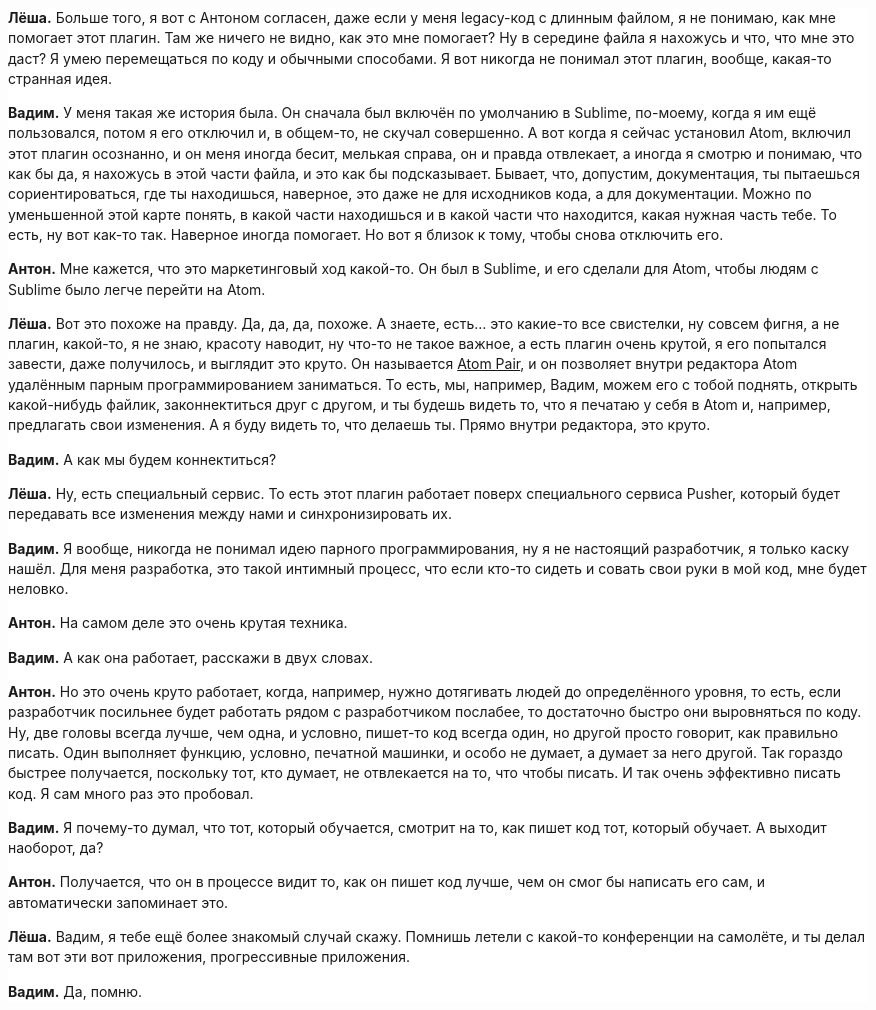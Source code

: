 **Лёша.** Больше того, я вот с Антоном согласен, даже если у меня legacy-код с длинным файлом, я не понимаю, как мне помогает этот плагин. Там же ничего не видно, как это мне помогает? Ну в середине файла я нахожусь и что, что мне это даст? Я умею перемещаться по коду и обычными способами. Я вот никогда не понимал этот плагин, вообще, какая-то странная идея.

**Вадим.** У меня такая же история была. Он сначала был включён по умолчанию в Sublime, по-моему, когда я им ещё пользовался, потом я его отключил и, в общем-то, не скучал совершенно. А вот когда я сейчас установил Atom, включил этот плагин осознанно, и он меня иногда бесит, мелькая справа, он и правда отвлекает, а иногда я смотрю и понимаю, что как бы да, я нахожусь в этой части файла, и это как бы подсказывает. Бывает, что, допустим, документация, ты пытаешься сориентироваться, где ты находишься, наверное, это даже не для исходников кода, а для документации. Можно по уменьшенной этой карте понять, в какой части находишься и в какой части что находится, какая нужная часть тебе. То есть, ну вот как-то так. Наверное иногда помогает. Но вот я близок к тому, чтобы снова отключить его.

**Антон.** Мне кажется, что это маркетинговый ход какой-то. Он был в Sublime, и его сделали для Atom, чтобы людям с Sublime было легче перейти на Atom.

**Лёша.** Вот это похоже на правду. Да, да, да, похоже. А знаете, есть… это какие-то все свистелки, ну совсем фигня, а не плагин, какой-то, я не знаю, красоту наводит, ну что-то не такое важное, а есть плагин очень крутой, я его попытался завести, даже получилось, и выглядит это круто. Он называется [Atom Pair](https://atom.io/packages/atom-pair), и он позволяет внутри редактора Atom удалённым парным программированием заниматься. То есть, мы, например, Вадим, можем его с тобой поднять, открыть какой-нибудь файлик, законнектиться друг с другом, и ты будешь видеть то, что я печатаю у себя в Atom и, например, предлагать свои изменения. А я буду видеть то, что делаешь ты. Прямо внутри редактора, это круто.

**Вадим.** А как мы будем коннектиться?

**Лёша.** Ну, есть специальный сервис. То есть этот плагин работает поверх специального сервиса Pusher, который будет передавать все изменения между нами и синхронизировать их.

**Вадим.** Я вообще, никогда не понимал идею парного программирования, ну я не настоящий разработчик, я только каску нашёл. Для меня разработка, это такой интимный процесс, что если кто-то сидеть и совать свои руки в мой код, мне будет неловко.

**Антон.** На самом деле это очень крутая техника.

**Вадим.** А как она работает, расскажи в двух словах.

**Антон.** Но это очень круто работает, когда, например, нужно дотягивать людей до определённого уровня, то есть, если разработчик посильнее будет работать рядом с разработчиком послабее, то достаточно быстро они выровняться по коду. Ну, две головы всегда лучше, чем одна, и условно, пишет-то код всегда один, но другой просто говорит, как правильно писать. Один выполняет функцию, условно, печатной машинки, и особо не думает, а думает за него другой. Так гораздо быстрее получается, поскольку тот, кто думает, не отвлекается на то, что чтобы писать. И так очень эффективно писать код. Я сам много раз это пробовал.

**Вадим.** Я почему-то думал, что тот, который обучается, смотрит на то, как пишет код тот, который обучает. А выходит наоборот, да?

**Антон.** Получается, что он в процессе видит то, как он пишет код лучше, чем он смог бы написать его сам, и автоматически запоминает это.

**Лёша.** Вадим, я тебе ещё более знакомый случай скажу. Помнишь летели с какой-то конференции на самолёте, и ты делал там вот эти вот приложения, прогрессивные приложения.

**Вадим.** Да, помню.
